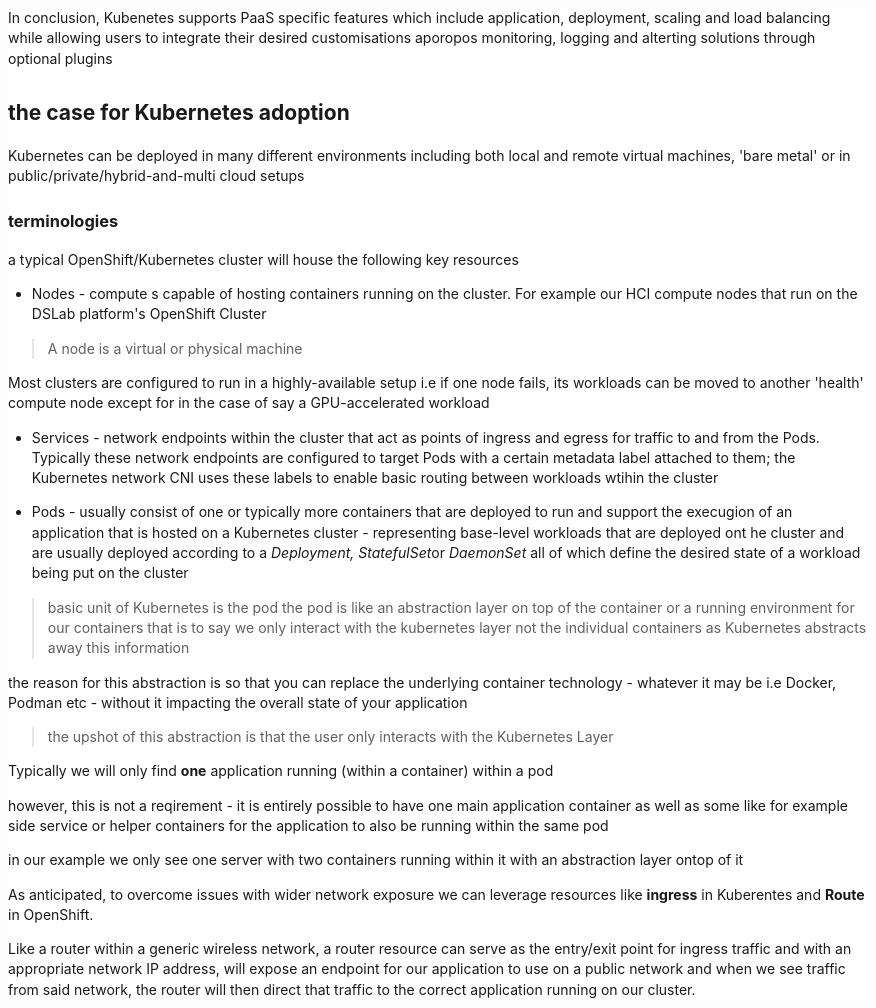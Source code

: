 In conclusion, Kubenetes supports PaaS specific features which include application, deployment, scaling and load balancing while allowing users to integrate their desired customisations aporopos monitoring, logging and alterting solutions through optional plugins 

## the case for Kubernetes adoption

Kubernetes can be deployed in many different environments including both local and remote virtual machines, 'bare metal' or in public/private/hybrid-and-multi cloud setups

### terminologies

a typical OpenShift/Kubernetes cluster will house the following key resources

* Nodes - compute 
s capable of hosting containers running on the cluster. For example our HCI compute nodes that run on the DSLab platform's OpenShift Cluster

> A node is a virtual or physical machine 

Most clusters are configured to run in a highly-available setup i.e if one node fails, its workloads can be moved to another 'health' compute node except for in the case of say a GPU-accelerated workload

* Services - network endpoints within the cluster that act as points of ingress and egress for traffic to and from the Pods. Typically these network endpoints are configured to target Pods with a certain metadata label attached to them; the Kubernetes network CNI uses these labels to enable basic routing between workloads wtihin the cluster

* Pods - usually consist of one or typically more containers that are deployed to run and support the execugion of an application that is hosted on a Kubernetes cluster - representing base-level workloads that are deployed ont he cluster and are usually deployed according to a *Deployment, StatefulSet*or *DaemonSet* all of which define the desired state of a workload being put on the cluster
> basic unit of Kubernetes is the pod
> the pod is like an abstraction layer on top of the container or a running environment for our containers 
that is to say we only interact with the kubernetes layer not the individual containers as Kubernetes abstracts away this information

the reason for this abstraction is so that you can replace the underlying container technology - whatever it may be i.e Docker, Podman etc - without it impacting the overall state of your application

> the upshot of this abstraction is that the user only interacts with the Kubernetes Layer 

Typically we will only find **one** application running (within a container) within a pod

however, this is not a reqirement - it is entirely possible to have one main application container as well as some like for example side service or helper containers for the application to also be running within the same pod

in our example we only see one server with two containers running within it with an abstraction layer ontop of it

As anticipated, to overcome issues with wider network exposure we can leverage resources like **ingress** in Kuberentes and **Route** in OpenShift. 

Like a router within a generic wireless network, a router resource can serve as the entry/exit point for ingress traffic and with an appropriate network IP address, will expose an endpoint for our application to use on a public network and when we see traffic from said network, the router will then direct that traffic to the correct application running on our cluster.
